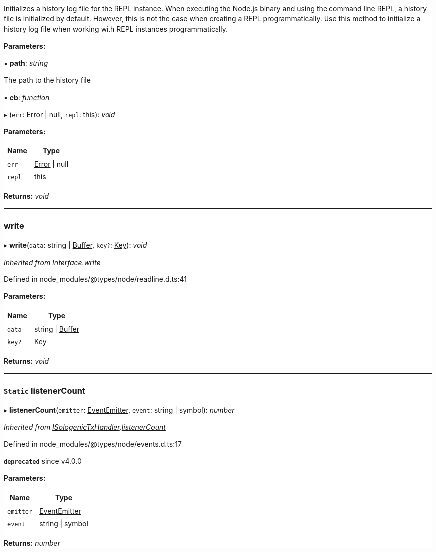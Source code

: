 Initializes a history log file for the REPL instance. When executing the
Node.js binary and using the command line REPL, a history file is initialized
by default. However, this is not the case when creating a REPL
programmatically. Use this method to initialize a history log file when working
with REPL instances programmatically.

**Parameters:**

▪ **path**: *string*

The path to the history file

▪ **cb**: *function*

▸ (`err`: [Error](../interfaces/error.md) | null, `repl`: this): *void*

**Parameters:**

Name | Type |
------ | ------ |
`err` | [Error](../interfaces/error.md) &#124; null |
`repl` | this |

**Returns:** *void*

___

###  write

▸ **write**(`data`: string | [Buffer](buffer.md), `key?`: [Key](../interfaces/_readline_.key.md)): *void*

*Inherited from [Interface](_readline_.interface.md).[write](_readline_.interface.md#write)*

Defined in node_modules/@types/node/readline.d.ts:41

**Parameters:**

Name | Type |
------ | ------ |
`data` | string &#124; [Buffer](buffer.md) |
`key?` | [Key](../interfaces/_readline_.key.md) |

**Returns:** *void*

___

### `Static` listenerCount

▸ **listenerCount**(`emitter`: [EventEmitter](_events_.internal.eventemitter.md), `event`: string | symbol): *number*

*Inherited from [ISologenicTxHandler](../interfaces/isologenictxhandler.md).[listenerCount](../interfaces/isologenictxhandler.md#static-listenercount)*

Defined in node_modules/@types/node/events.d.ts:17

**`deprecated`** since v4.0.0

**Parameters:**

Name | Type |
------ | ------ |
`emitter` | [EventEmitter](_events_.internal.eventemitter.md) |
`event` | string &#124; symbol |

**Returns:** *number*

